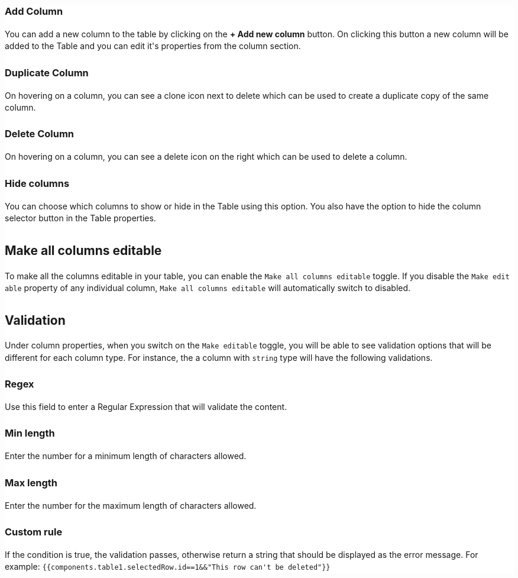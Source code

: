 ### Add Column

You can add a new column to the table by clicking on the **+ Add new column** button. On clicking this button a new column will be added to the Table and you can edit it's properties from the column section. 

### Duplicate Column

On hovering on a column, you can see a clone icon next to delete which can be used to create a duplicate copy of the same column. 

### Delete Column

On hovering on a column, you can see a delete icon on the right which can be used to delete a column.

### Hide columns

You can choose which columns to show or hide in the Table using this option. You also have the option to hide the column selector button in the Table properties.


## Make all columns editable

To make all the columns editable in your table, you can enable the `Make all columns editable` toggle. If you disable the `Make editable` property of any individual column, `Make all columns editable` will automatically switch to disabled.


## Validation

Under column properties, when you switch on the `Make editable` toggle, you will be able to see validation options that will be different for each column type. For instance, the a column with `string` type will have the following validations.

### Regex
Use this field to enter a Regular Expression that will validate the content.

### Min length

Enter the number for a minimum length of characters allowed.

### Max length

Enter the number for the maximum length of characters allowed.

### Custom rule

If the condition is true, the validation passes, otherwise return a string that should be displayed as the error message. For example: `{{components.table1.selectedRow.id==1&&"This row can't be deleted"}}`

